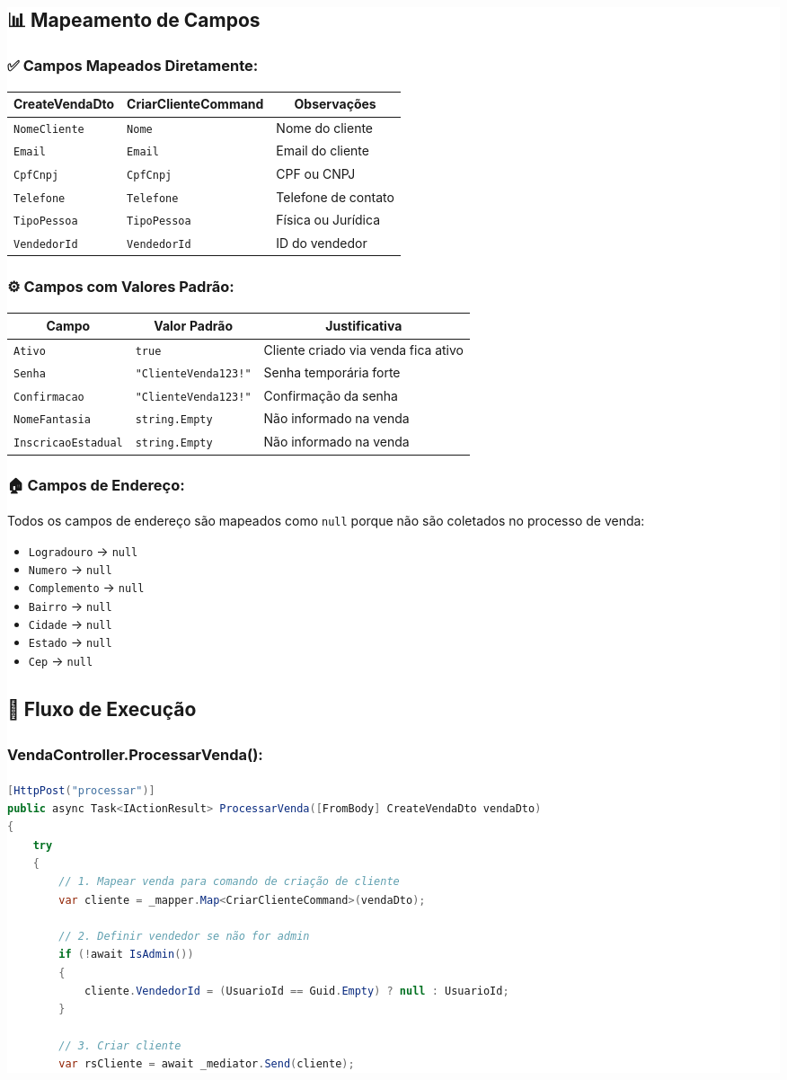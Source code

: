 ## 📊 Mapeamento de Campos

### ✅ **Campos Mapeados Diretamente:**

| CreateVendaDto | CriarClienteCommand | Observações         |
| -------------- | ------------------- | ------------------- |
| `NomeCliente`  | `Nome`              | Nome do cliente     |
| `Email`        | `Email`             | Email do cliente    |
| `CpfCnpj`      | `CpfCnpj`           | CPF ou CNPJ         |
| `Telefone`     | `Telefone`          | Telefone de contato |
| `TipoPessoa`   | `TipoPessoa`        | Física ou Jurídica  |
| `VendedorId`   | `VendedorId`        | ID do vendedor      |

### ⚙️ **Campos com Valores Padrão:**

| Campo               | Valor Padrão         | Justificativa                       |
| ------------------- | -------------------- | ----------------------------------- |
| `Ativo`             | `true`               | Cliente criado via venda fica ativo |
| `Senha`             | `"ClienteVenda123!"` | Senha temporária forte              |
| `Confirmacao`       | `"ClienteVenda123!"` | Confirmação da senha                |
| `NomeFantasia`      | `string.Empty`       | Não informado na venda              |
| `InscricaoEstadual` | `string.Empty`       | Não informado na venda              |

### 🏠 **Campos de Endereço:**

Todos os campos de endereço são mapeados como `null` porque não são coletados no processo de venda:

- `Logradouro` → `null`
- `Numero` → `null`
- `Complemento` → `null`
- `Bairro` → `null`
- `Cidade` → `null`
- `Estado` → `null`
- `Cep` → `null`

## 🔄 Fluxo de Execução

### VendaController.ProcessarVenda():

```csharp
[HttpPost("processar")]
public async Task<IActionResult> ProcessarVenda([FromBody] CreateVendaDto vendaDto)
{
    try
    {
        // 1. Mapear venda para comando de criação de cliente
        var cliente = _mapper.Map<CriarClienteCommand>(vendaDto);

        // 2. Definir vendedor se não for admin
        if (!await IsAdmin())
        {
            cliente.VendedorId = (UsuarioId == Guid.Empty) ? null : UsuarioId;
        }

        // 3. Criar cliente
        var rsCliente = await _mediator.Send(cliente);
```